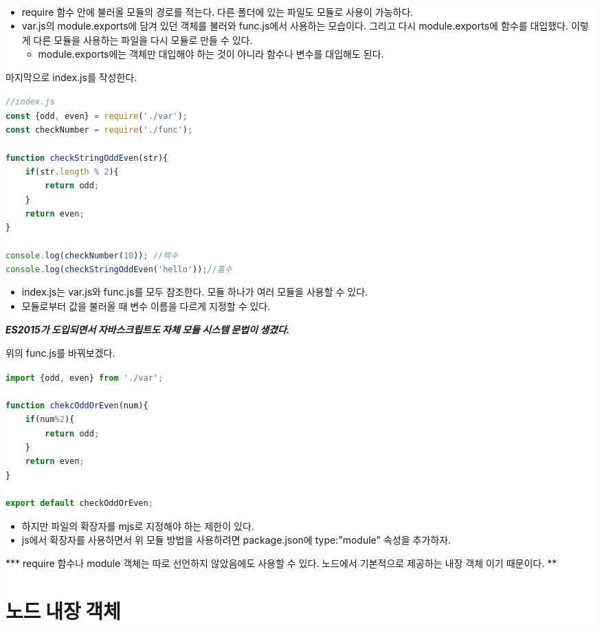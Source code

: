 * require 함수 안에 불러올 모듈의 경로를 적는다. 다른 폴더에 있는 파일도 모듈로 사용이 가능하다.
* var.js의 module.exports에 담겨 있던 객체를 불러와 func.js에서 사용하는 모습이다. 그리고 다시 module.exports에 함수를 대입했다. 이렇게 다른 모듈을 사용하는 파일을 다시 모듈로 만들 수 있다.
  * module.exports에는 객체만 대입해야 하는 것이 아니라 함수나 변수를 대입해도 된다.



마지막으로 index.js를 작성한다.

```javascript
//index.js
const {odd, even} = require('./var');
const checkNumber = require('./func');

function checkStringOddEven(str){
    if(str.length % 2){
        return odd;
    }
    return even;
}

console.log(checkNumber(10)); //짝수
console.log(checkStringOddEven('hello'));//홀수
```

* index.js는 var.js와 func.js를 모두 참조한다. 모듈 하나가 여러 모듈을 사용할 수 있다.
* 모듈로부터 값을 불러올 때 변수 이름을 다르게 지정할 수 있다.



***ES2015가 도입되면서 자바스크립트도 자체 모듈 시스템 문법이 생겼다.***

위의 func.js를 바꿔보겠다.

```javascript
import {odd, even} from './var';

function chekcOddOrEven(num){
    if(num%2){
        return odd;
    }
    return even;
}

export default checkOddOrEven;
```

* 하지만 파일의 확장자를 mjs로 지정해야 하는 제한이 있다.
* js에서 확장자를 사용하면서 위 모듈 방법을 사용하려면 package.json에 type:"module" 속성을 추가하자.



*** require 함수나 module 객체는 따로 선언하지 않았음에도 사용할 수 있다. 노드에서 기본적으로 제공하는 내장 객체 이기 때문이다. **



# 노드 내장 객체

